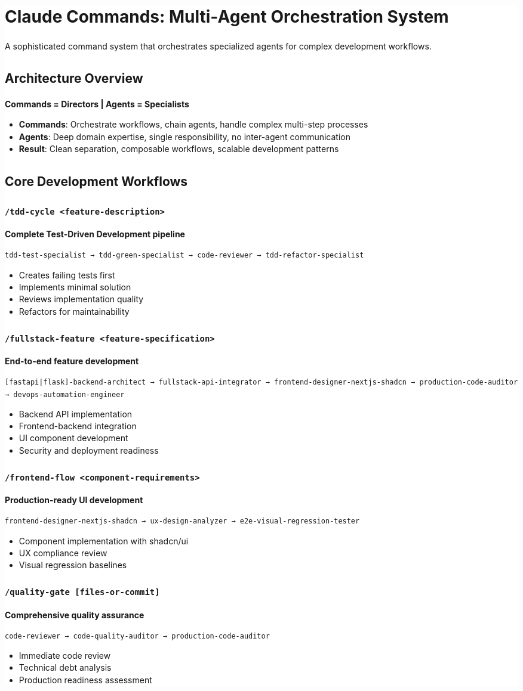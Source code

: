 # Claude Commands: Multi-Agent Orchestration System

A sophisticated command system that orchestrates specialized agents for complex development workflows.

## Architecture Overview

**Commands = Directors | Agents = Specialists**

- **Commands**: Orchestrate workflows, chain agents, handle complex multi-step processes
- **Agents**: Deep domain expertise, single responsibility, no inter-agent communication
- **Result**: Clean separation, composable workflows, scalable development patterns

## Core Development Workflows

### `/tdd-cycle <feature-description>`
**Complete Test-Driven Development pipeline**
```
tdd-test-specialist → tdd-green-specialist → code-reviewer → tdd-refactor-specialist
```
- Creates failing tests first
- Implements minimal solution
- Reviews implementation quality
- Refactors for maintainability

### `/fullstack-feature <feature-specification>`
**End-to-end feature development**
```
[fastapi|flask]-backend-architect → fullstack-api-integrator → frontend-designer-nextjs-shadcn → production-code-auditor → devops-automation-engineer
```
- Backend API implementation
- Frontend-backend integration
- UI component development
- Security and deployment readiness

### `/frontend-flow <component-requirements>`
**Production-ready UI development**
```
frontend-designer-nextjs-shadcn → ux-design-analyzer → e2e-visual-regression-tester
```
- Component implementation with shadcn/ui
- UX compliance review
- Visual regression baselines

### `/quality-gate [files-or-commit]`
**Comprehensive quality assurance**
```
code-reviewer → code-quality-auditor → production-code-auditor
```
- Immediate code review
- Technical debt analysis
- Production readiness assessment
